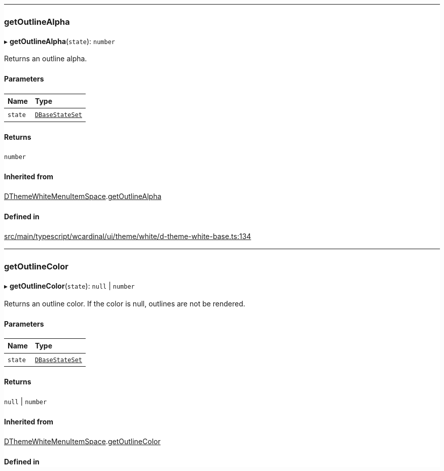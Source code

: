 ___

### getOutlineAlpha

▸ **getOutlineAlpha**(`state`): `number`

Returns an outline alpha.

#### Parameters

| Name | Type |
| :------ | :------ |
| `state` | [`DBaseStateSet`](../interfaces/DBaseStateSet.md) |

#### Returns

`number`

#### Inherited from

[DThemeWhiteMenuItemSpace](DThemeWhiteMenuItemSpace.md).[getOutlineAlpha](DThemeWhiteMenuItemSpace.md#getoutlinealpha)

#### Defined in

[src/main/typescript/wcardinal/ui/theme/white/d-theme-white-base.ts:134](https://github.com/winter-cardinal/winter-cardinal-ui/blob/v0.205.1/src/main/typescript/wcardinal/ui/theme/white/d-theme-white-base.ts#L134)

___

### getOutlineColor

▸ **getOutlineColor**(`state`): ``null`` \| `number`

Returns an outline color.
If the color is null, outlines are not be rendered.

#### Parameters

| Name | Type |
| :------ | :------ |
| `state` | [`DBaseStateSet`](../interfaces/DBaseStateSet.md) |

#### Returns

``null`` \| `number`

#### Inherited from

[DThemeWhiteMenuItemSpace](DThemeWhiteMenuItemSpace.md).[getOutlineColor](DThemeWhiteMenuItemSpace.md#getoutlinecolor)

#### Defined in
